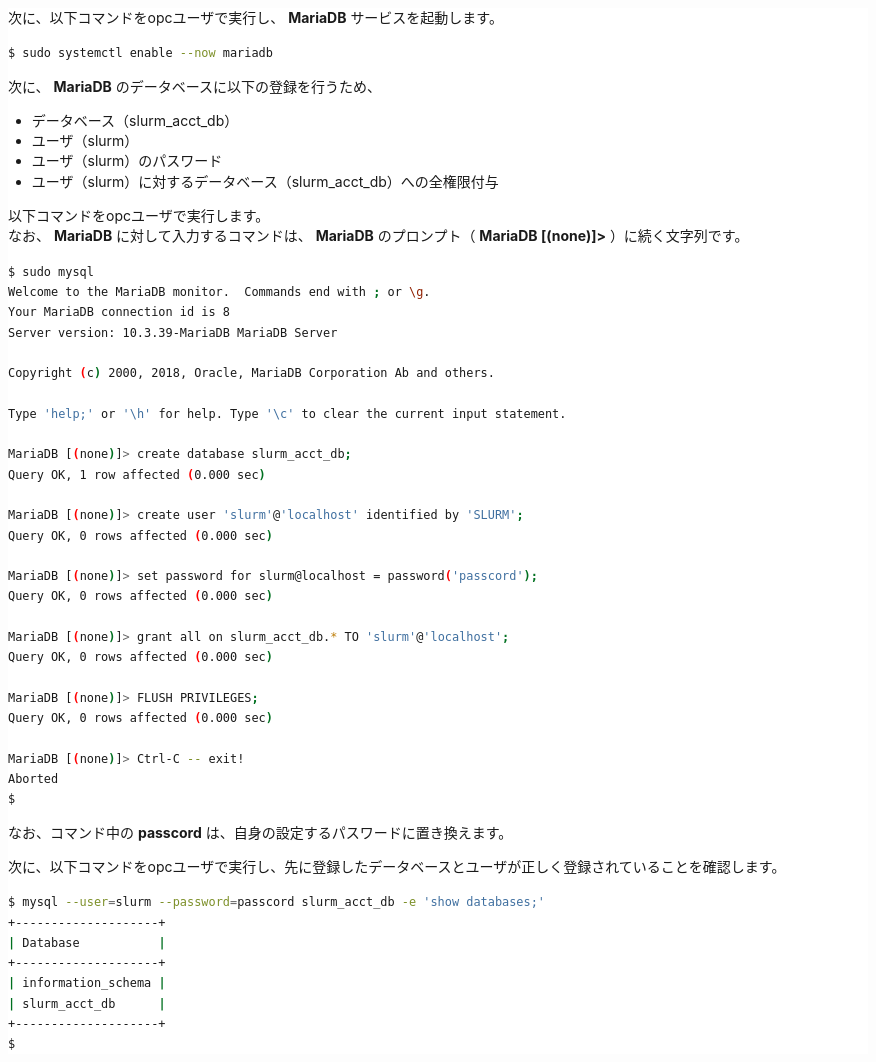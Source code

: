 次に、以下コマンドをopcユーザで実行し、 **MariaDB** サービスを起動します。

```sh
$ sudo systemctl enable --now mariadb
```

次に、 **MariaDB** のデータベースに以下の登録を行うため、

- データベース（slurm_acct_db）
- ユーザ（slurm）
- ユーザ（slurm）のパスワード
- ユーザ（slurm）に対するデータベース（slurm_acct_db）への全権限付与

以下コマンドをopcユーザで実行します。  
なお、 **MariaDB** に対して入力するコマンドは、 **MariaDB** のプロンプト（ **MariaDB [(none)]>** ）に続く文字列です。

```sh
$ sudo mysql
Welcome to the MariaDB monitor.  Commands end with ; or \g.
Your MariaDB connection id is 8
Server version: 10.3.39-MariaDB MariaDB Server

Copyright (c) 2000, 2018, Oracle, MariaDB Corporation Ab and others.

Type 'help;' or '\h' for help. Type '\c' to clear the current input statement.

MariaDB [(none)]> create database slurm_acct_db;
Query OK, 1 row affected (0.000 sec)

MariaDB [(none)]> create user 'slurm'@'localhost' identified by 'SLURM';
Query OK, 0 rows affected (0.000 sec)

MariaDB [(none)]> set password for slurm@localhost = password('passcord');
Query OK, 0 rows affected (0.000 sec)

MariaDB [(none)]> grant all on slurm_acct_db.* TO 'slurm'@'localhost';
Query OK, 0 rows affected (0.000 sec)

MariaDB [(none)]> FLUSH PRIVILEGES;
Query OK, 0 rows affected (0.000 sec)

MariaDB [(none)]> Ctrl-C -- exit!
Aborted
$
```

なお、コマンド中の **passcord** は、自身の設定するパスワードに置き換えます。

次に、以下コマンドをopcユーザで実行し、先に登録したデータベースとユーザが正しく登録されていることを確認します。

```sh
$ mysql --user=slurm --password=passcord slurm_acct_db -e 'show databases;'
+--------------------+
| Database           |
+--------------------+
| information_schema |
| slurm_acct_db      |
+--------------------+
$
```
